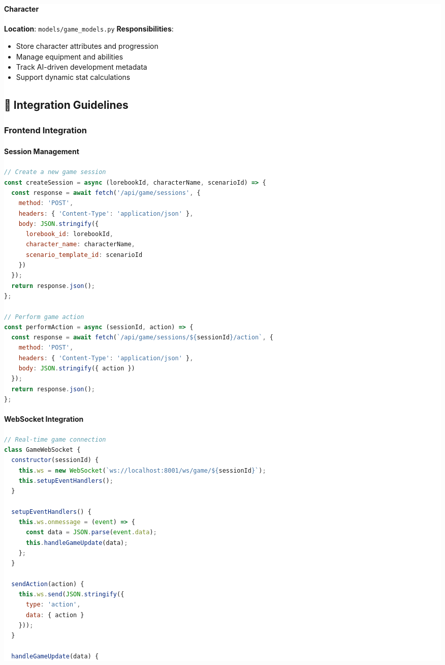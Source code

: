 #### Character
**Location**: `models/game_models.py`
**Responsibilities**:
- Store character attributes and progression
- Manage equipment and abilities
- Track AI-driven development metadata
- Support dynamic stat calculations

## 🔧 Integration Guidelines

### Frontend Integration

#### Session Management
```javascript
// Create a new game session
const createSession = async (lorebookId, characterName, scenarioId) => {
  const response = await fetch('/api/game/sessions', {
    method: 'POST',
    headers: { 'Content-Type': 'application/json' },
    body: JSON.stringify({
      lorebook_id: lorebookId,
      character_name: characterName,
      scenario_template_id: scenarioId
    })
  });
  return response.json();
};

// Perform game action
const performAction = async (sessionId, action) => {
  const response = await fetch(`/api/game/sessions/${sessionId}/action`, {
    method: 'POST',
    headers: { 'Content-Type': 'application/json' },
    body: JSON.stringify({ action })
  });
  return response.json();
};
```

#### WebSocket Integration
```javascript
// Real-time game connection
class GameWebSocket {
  constructor(sessionId) {
    this.ws = new WebSocket(`ws://localhost:8001/ws/game/${sessionId}`);
    this.setupEventHandlers();
  }

  setupEventHandlers() {
    this.ws.onmessage = (event) => {
      const data = JSON.parse(event.data);
      this.handleGameUpdate(data);
    };
  }

  sendAction(action) {
    this.ws.send(JSON.stringify({
      type: 'action',
      data: { action }
    }));
  }

  handleGameUpdate(data) {
```